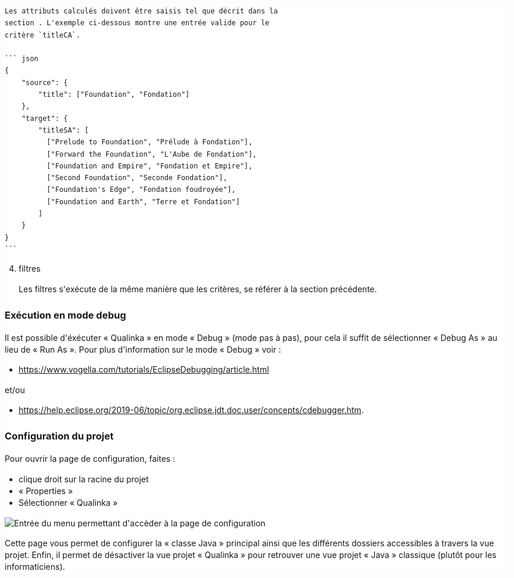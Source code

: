     Les attributs calculés doivent être saisis tel que décrit dans la
    section . L'exemple ci-dessous montre une entrée valide pour le
    critère `titleCA`.

    ``` json
    {
        "source": {
            "title": ["Foundation", "Fondation"]
        },
        "target": {
            "titleSA": [
              ["Prelude to Foundation", "Prélude à Fondation"], 
              ["Forward the Foundation", "L'Aube de Fondation"],
              ["Foundation and Empire", "Fondation et Empire"],
              ["Second Foundation", "Seconde Fondation"],
              ["Foundation's Edge", "Fondation foudroyée"],
              ["Foundation and Earth", "Terre et Fondation"]
            ]
        }
    }
    ```

4.  filtres

    Les filtres s'exécute de la même manière que les critères, se
    référer à la section précédente.

### Exécution en mode debug

Il est possible d'éxécuter « Qualinka » en mode « Debug » (mode pas à
pas), pour cela il suffit de sélectionner « Debug As » au lieu de « Run
As ». Pour plus d'information sur le mode « Debug » voir :

-   <https://www.vogella.com/tutorials/EclipseDebugging/article.html>

et/ou

-   <https://help.eclipse.org/2019-06/topic/org.eclipse.jdt.doc.user/concepts/cdebugger.htm>.

### Configuration du projet

Pour ouvrir la page de configuration, faites :

-   clique droit sur la racine du projet
-   « Properties »
-   Sélectionner « Qualinka »

![Entrée du menu permettant d'accèder à la page de
configuration](./fig/client-lourd-menu-properties.png)

Cette page vous permet de configurer la « classe Java » principal ainsi
que les différents dossiers accessibles à travers la vue projet. Enfin,
il permet de désactiver la vue projet « Qualinka » pour retrouver une
vue projet « Java » classique (plutôt pour les informaticiens).
